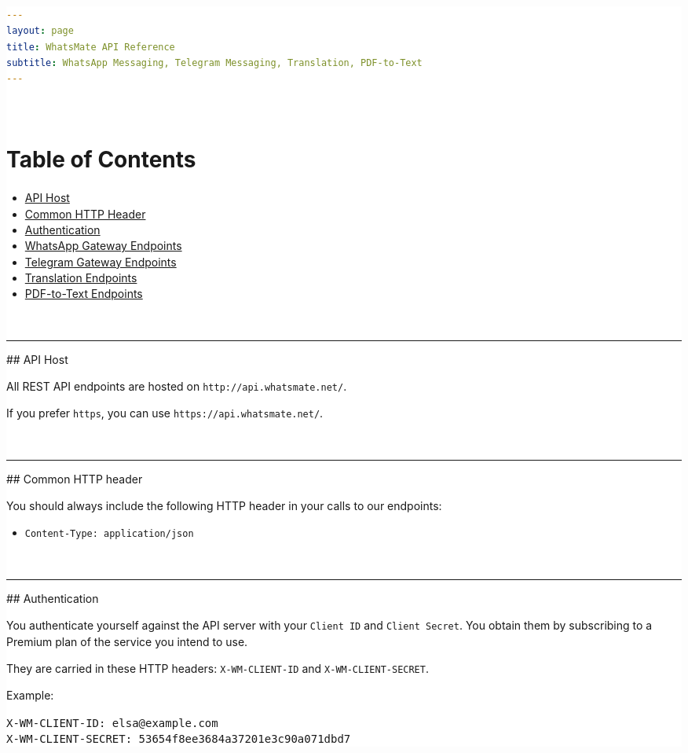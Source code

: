 ```yaml
---
layout: page
title: WhatsMate API Reference
subtitle: WhatsApp Messaging, Telegram Messaging, Translation, PDF-to-Text
---
```


<br/>

# Table of Contents
* [API Host](#api-host)
* [Common HTTP Header](#common-http-header)
* [Authentication](#authentication)
* [WhatsApp Gateway Endpoints](#whatsapp-gateway-endpoints)
* [Telegram Gateway Endpoints](#telegram-gateway-endpoints)
* [Translation Endpoints](#translation-endpoints)
* [PDF-to-Text Endpoints](#pdf-to-text-endpoints)


<br/>
<hr/>
## API Host

All REST API endpoints are hosted on `http://api.whatsmate.net/`.

If you prefer `https`, you can use `https://api.whatsmate.net/`.


<br/>
<hr/>
## Common HTTP header

You should always include the following HTTP header in your calls to our endpoints:

- `Content-Type: application/json`


<br/>
<hr/>
## Authentication

You authenticate yourself against the API server with your `Client ID` and `Client Secret`. You obtain them by subscribing to a Premium plan of the service you intend to use.

They are carried in these HTTP headers: `X-WM-CLIENT-ID` and `X-WM-CLIENT-SECRET`.

Example:
<pre>
X-WM-CLIENT-ID: elsa@example.com
X-WM-CLIENT-SECRET: 53654f8ee3684a37201e3c90a071dbd7
</pre>
